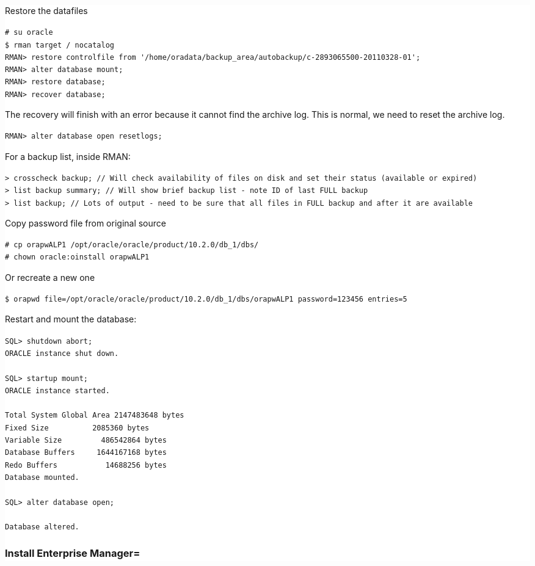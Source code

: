 Restore the datafiles
```
# su oracle
$ rman target / nocatalog
RMAN> restore controlfile from '/home/oradata/backup_area/autobackup/c-2893065500-20110328-01';
RMAN> alter database mount;
RMAN> restore database;
RMAN> recover database;
```
The recovery will finish with an error because it cannot find the archive log. This is normal, we need to reset the archive log.
```
RMAN> alter database open resetlogs;
```
For a backup list, inside RMAN:
```
> crosscheck backup; // Will check availability of files on disk and set their status (available or expired)
> list backup summary; // Will show brief backup list - note ID of last FULL backup
> list backup; // Lots of output - need to be sure that all files in FULL backup and after it are available
```

Copy password file from original source
```
# cp orapwALP1 /opt/oracle/oracle/product/10.2.0/db_1/dbs/
# chown oracle:oinstall orapwALP1
```
Or recreate a new one
```
$ orapwd file=/opt/oracle/oracle/product/10.2.0/db_1/dbs/orapwALP1 password=123456 entries=5
```


Restart and mount the database:
```
SQL> shutdown abort;
ORACLE instance shut down.

SQL> startup mount;
ORACLE instance started.

Total System Global Area 2147483648 bytes
Fixed Size          2085360 bytes
Variable Size         486542864 bytes
Database Buffers     1644167168 bytes
Redo Buffers           14688256 bytes
Database mounted.

SQL> alter database open;

Database altered.

```
### Install Enterprise Manager=
